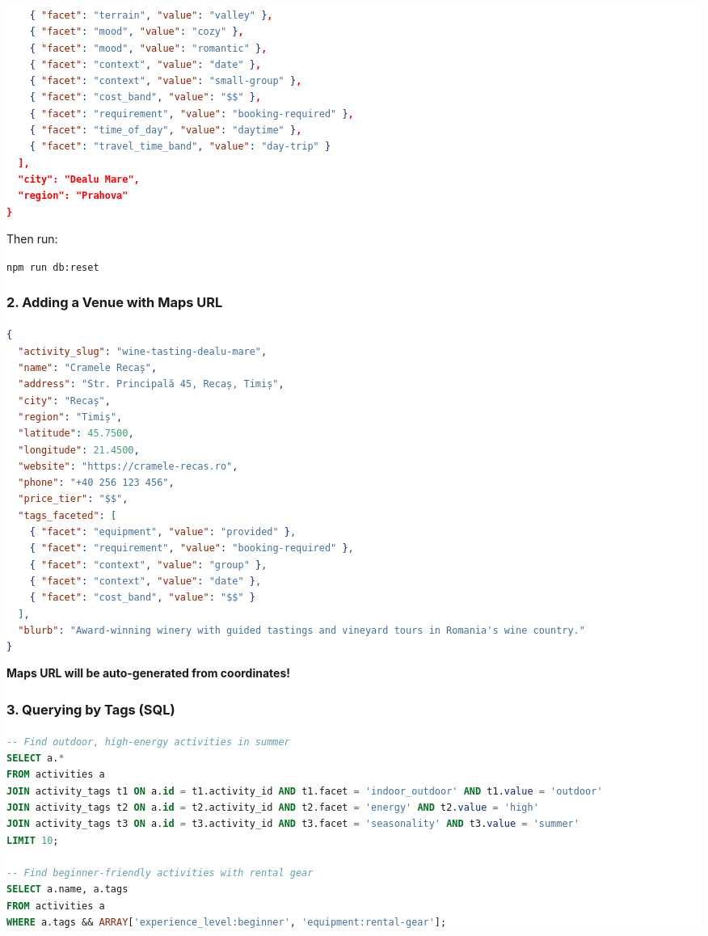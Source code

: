 ```json
    { "facet": "terrain", "value": "valley" },
    { "facet": "mood", "value": "cozy" },
    { "facet": "mood", "value": "romantic" },
    { "facet": "context", "value": "date" },
    { "facet": "context", "value": "small-group" },
    { "facet": "cost_band", "value": "$$" },
    { "facet": "requirement", "value": "booking-required" },
    { "facet": "time_of_day", "value": "daytime" },
    { "facet": "travel_time_band", "value": "day-trip" }
  ],
  "city": "Dealu Mare",
  "region": "Prahova"
}
```

Then run:
```bash
npm run db:reset
```

### **2. Adding a Venue with Maps URL**

```json
{
  "activity_slug": "wine-tasting-dealu-mare",
  "name": "Cramele Recaș",
  "address": "Str. Principală 45, Recaș, Timiș",
  "city": "Recaș",
  "region": "Timiș",
  "latitude": 45.7500,
  "longitude": 21.4500,
  "website": "https://cramele-recas.ro",
  "phone": "+40 256 123 456",
  "price_tier": "$$",
  "tags_faceted": [
    { "facet": "equipment", "value": "provided" },
    { "facet": "requirement", "value": "booking-required" },
    { "facet": "context", "value": "group" },
    { "facet": "context", "value": "date" },
    { "facet": "cost_band", "value": "$$" }
  ],
  "blurb": "Award-winning winery with guided tastings and vineyard tours in Romania's wine country."
}
```

**Maps URL will be auto-generated from coordinates!**

### **3. Querying by Tags (SQL)**

```sql
-- Find outdoor, high-energy activities in summer
SELECT a.* 
FROM activities a
JOIN activity_tags t1 ON a.id = t1.activity_id AND t1.facet = 'indoor_outdoor' AND t1.value = 'outdoor'
JOIN activity_tags t2 ON a.id = t2.activity_id AND t2.facet = 'energy' AND t2.value = 'high'
JOIN activity_tags t3 ON a.id = t3.activity_id AND t3.facet = 'seasonality' AND t3.value = 'summer'
LIMIT 10;

-- Find beginner-friendly activities with rental gear
SELECT a.name, a.tags
FROM activities a
WHERE a.tags && ARRAY['experience_level:beginner', 'equipment:rental-gear'];

```
